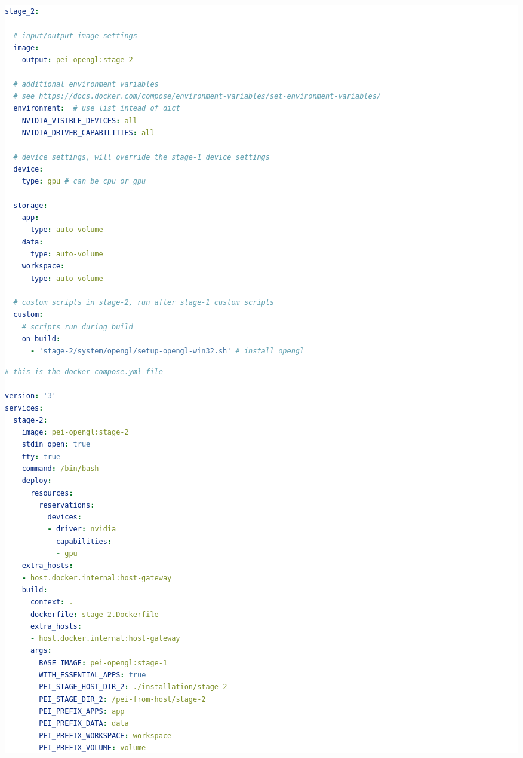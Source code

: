 ```yaml
stage_2:

  # input/output image settings
  image:
    output: pei-opengl:stage-2

  # additional environment variables
  # see https://docs.docker.com/compose/environment-variables/set-environment-variables/
  environment:  # use list intead of dict
    NVIDIA_VISIBLE_DEVICES: all
    NVIDIA_DRIVER_CAPABILITIES: all

  # device settings, will override the stage-1 device settings
  device:
    type: gpu # can be cpu or gpu

  storage:
    app:
      type: auto-volume
    data:
      type: auto-volume
    workspace:
      type: auto-volume

  # custom scripts in stage-2, run after stage-1 custom scripts
  custom:
    # scripts run during build
    on_build: 
      - 'stage-2/system/opengl/setup-opengl-win32.sh' # install opengl
```

```yaml
# this is the docker-compose.yml file

version: '3'
services:
  stage-2:
    image: pei-opengl:stage-2
    stdin_open: true
    tty: true
    command: /bin/bash
    deploy:
      resources:
        reservations:
          devices:
          - driver: nvidia
            capabilities:
            - gpu
    extra_hosts:
    - host.docker.internal:host-gateway
    build:
      context: .
      dockerfile: stage-2.Dockerfile
      extra_hosts:
      - host.docker.internal:host-gateway
      args:
        BASE_IMAGE: pei-opengl:stage-1
        WITH_ESSENTIAL_APPS: true
        PEI_STAGE_HOST_DIR_2: ./installation/stage-2
        PEI_STAGE_DIR_2: /pei-from-host/stage-2
        PEI_PREFIX_APPS: app
        PEI_PREFIX_DATA: data
        PEI_PREFIX_WORKSPACE: workspace
        PEI_PREFIX_VOLUME: volume
```